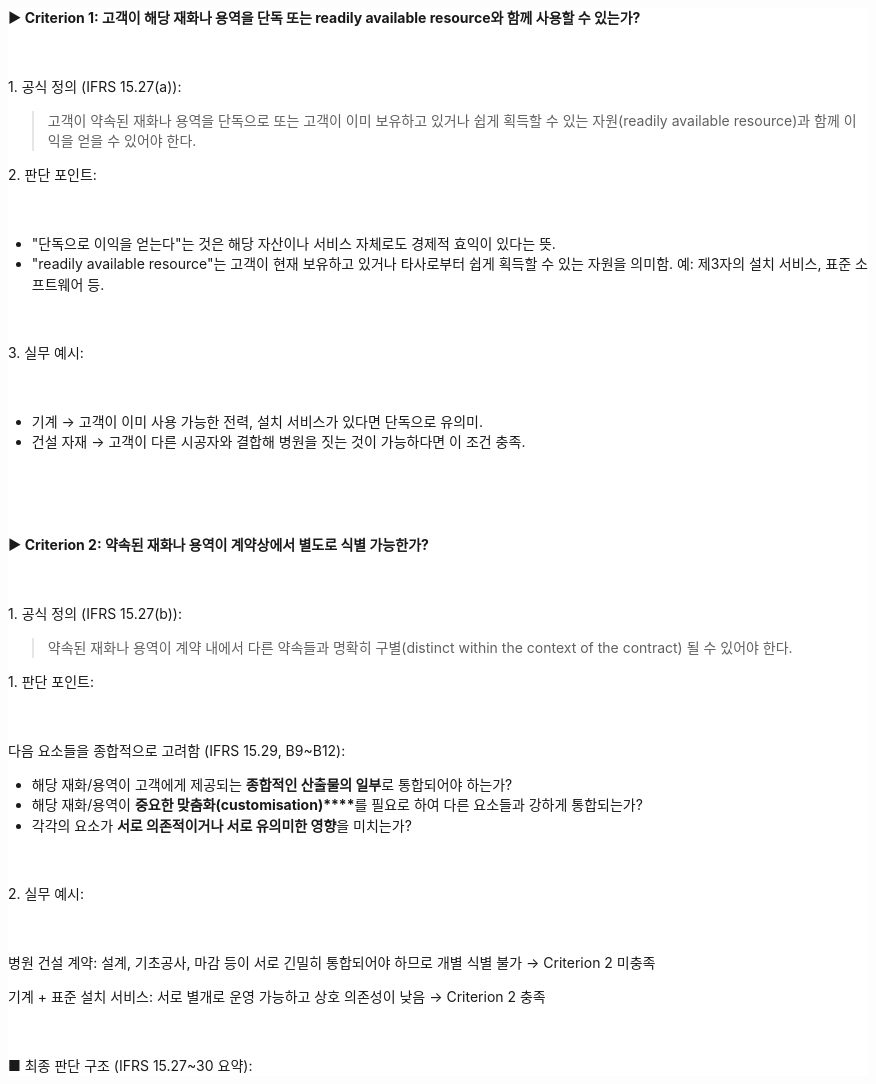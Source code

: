 **▶ Criterion 1: 고객이 해당 재화나 용역을 단독 또는 readily available resource와 함께 사용할 수 있는가?**

​

1\. 공식 정의 (IFRS 15.27(a)):

> 고객이 약속된 재화나 용역을 단독으로 또는 고객이 이미 보유하고 있거나 쉽게 획득할 수 있는 자원(readily available resource)과 함께 이익을 얻을 수 있어야 한다.

2\. 판단 포인트:

​

- "단독으로 이익을 얻는다"는 것은 해당 자산이나 서비스 자체로도 경제적 효익이 있다는 뜻.
- "readily available resource"는 고객이 현재 보유하고 있거나 타사로부터 쉽게 획득할 수 있는 자원을 의미함. 예: 제3자의 설치 서비스, 표준 소프트웨어 등.

​

3\. 실무 예시:

​

- 기계 → 고객이 이미 사용 가능한 전력, 설치 서비스가 있다면 단독으로 유의미.
- 건설 자재 → 고객이 다른 시공자와 결합해 병원을 짓는 것이 가능하다면 이 조건 충족.

​

​

**▶ Criterion 2: 약속된 재화나 용역이 계약상에서 별도로 식별 가능한가?**

**​**

1\. 공식 정의 (IFRS 15.27(b)):

> 약속된 재화나 용역이 계약 내에서 다른 약속들과 명확히 구별(distinct within the context of the contract) 될 수 있어야 한다.​

1\. 판단 포인트:

​

다음 요소들을 종합적으로 고려함 (IFRS 15.29, B9~B12):

- 해당 재화/용역이 고객에게 제공되는 **종합적인 산출물의 일부**로 통합되어야 하는가?
- 해당 재화/용역이 **중요한 맞춤화(customisation)****​** 를 필요로 하여 다른 요소들과 강하게 통합되는가?
- 각각의 요소가 **서로 의존적이거나 서로 유의미한 영향**을 미치는가?

​

2\. 실무 예시:

​

병원 건설 계약: 설계, 기초공사, 마감 등이 서로 긴밀히 통합되어야 하므로 개별 식별 불가 → Criterion 2 미충족

기계 + 표준 설치 서비스: 서로 별개로 운영 가능하고 상호 의존성이 낮음 → Criterion 2 충족

​

■ 최종 판단 구조 (IFRS 15.27~30 요약):
